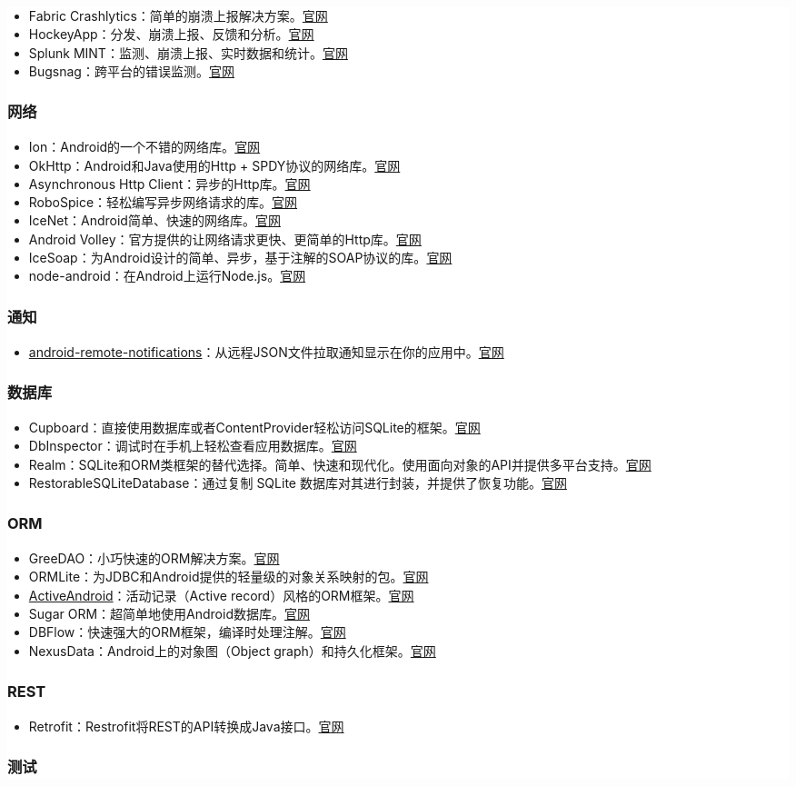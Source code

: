 *   Fabric Crashlytics：简单的崩溃上报解决方案。[官网](https://get.fabric.io/)
*   HockeyApp：分发、崩溃上报、反馈和分析。[官网](http://hockeyapp.net/)
*   Splunk MINT：监测、崩溃上报、实时数据和统计。[官网](https://mint.splunk.com/)
*   Bugsnag：跨平台的错误监测。[官网](https://bugsnag.com/)

### [](https://github.com/JStumpp/awesome-android/blob/master/readme.md#networking)网络

*   Ion：Android的一个不错的网络库。[官网](https://github.com/koush/ion)
*   OkHttp：Android和Java使用的Http + SPDY协议的网络库。[官网](https://github.com/square/okhttp)
*   Asynchronous Http Client：异步的Http库。[官网](https://github.com/loopj/android-async-http)
*   RoboSpice：轻松编写异步网络请求的库。[官网](https://github.com/stephanenicolas/robospice)
*   IceNet：Android简单、快速的网络库。[官网](https://github.com/anton46/IceNet)
*   Android Volley：官方提供的让网络请求更快、更简单的Http库。[官网](http://developer.android.com/training/volley/index.html) 
*   IceSoap：为Android设计的简单、异步，基于注解的SOAP协议的库。[官网](https://github.com/AlexGilleran/IceSoap)
*   node-android：在Android上运行Node.js。[官网](https://github.com/InstantWebP2P/node-android)

### [](https://github.com/JStumpp/awesome-android/blob/master/readme.md#notifications)通知

*   [android-remote-notifications](http://hao.jobbole.com/android-remote-notifications/)：从远程JSON文件拉取通知显示在你的应用中。[官网](https://github.com/kaiwinter/android-remote-notifications)

### [](https://github.com/JStumpp/awesome-android/blob/master/readme.md#database)数据库

*   Cupboard：直接使用数据库或者ContentProvider轻松访问SQLite的框架。[官网](https://bitbucket.org/qbusict/cupboard)
*   DbInspector：调试时在手机上轻松查看应用数据库。[官网](https://github.com/infinum/android_dbinspector)
*   Realm：SQLite和ORM类框架的替代选择。简单、快速和现代化。使用面向对象的API并提供多平台支持。[官网](https://github.com/realm/realm-java)
*   RestorableSQLiteDatabase：通过复制 SQLite 数据库对其进行封装，并提供了恢复功能。[官网](https://github.com/yaa110/RestorableSQLiteDatabase)

### [](https://github.com/JStumpp/awesome-android/blob/master/readme.md#orm)ORM

*   GreeDAO：小巧快速的ORM解决方案。[官网](http://greendao-orm.com/)
*   ORMLite：为JDBC和Android提供的轻量级的对象关系映射的包。[官网](http://ormlite.com/sqlite_java_android_orm.shtml)
*   [ActiveAndroid](http://hao.jobbole.com/activeandroid/)：活动记录（Active record）风格的ORM框架。[官网](http://www.activeandroid.com/)
*   Sugar ORM：超简单地使用Android数据库。[官网](http://satyan.github.io/sugar/)
*   DBFlow：快速强大的ORM框架，编译时处理注解。[官网](https://github.com/Raizlabs/DBFlow)
*   NexusData：Android上的对象图（Object graph）和持久化框架。[官网](https://github.com/dkharrat/NexusData)

### [](https://github.com/JStumpp/awesome-android/blob/master/readme.md#rest)REST

*   Retrofit：Restrofit将REST的API转换成Java接口。[官网](http://square.github.io/retrofit/)

### [](https://github.com/JStumpp/awesome-android/blob/master/readme.md#testing)测试
